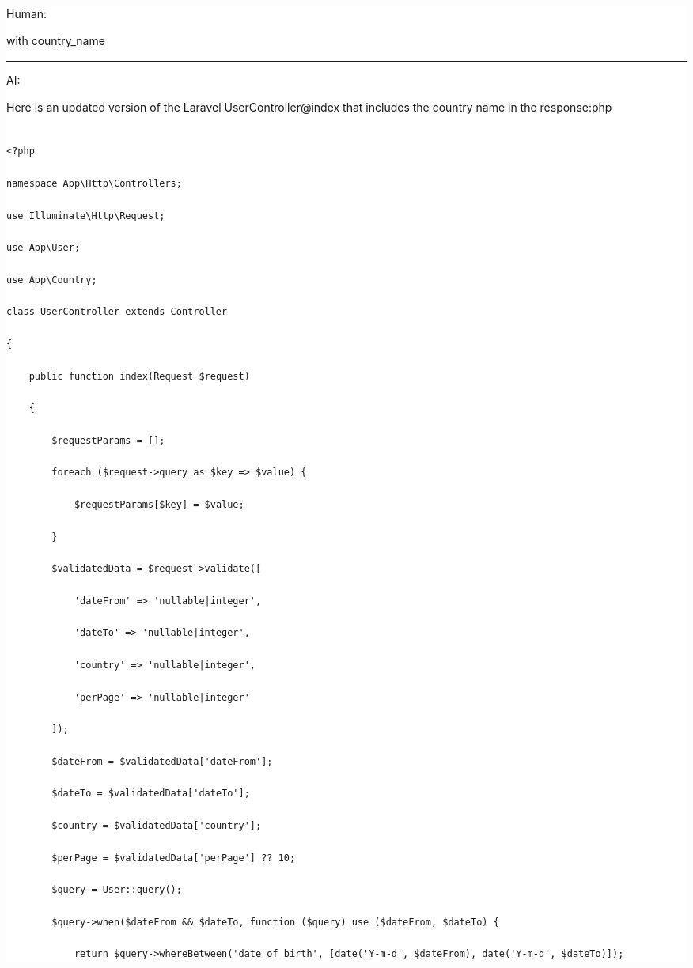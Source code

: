 Human: 

with country_name

---

AI: 

Here is an updated version of the Laravel UserController@index that includes the country name in the response:php

```

<?php

namespace App\Http\Controllers;

use Illuminate\Http\Request;

use App\User;

use App\Country;

class UserController extends Controller

{

    public function index(Request $request)

    {

        $requestParams = [];

        foreach ($request->query as $key => $value) {

            $requestParams[$key] = $value;

        }

        $validatedData = $request->validate([

            'dateFrom' => 'nullable|integer',

            'dateTo' => 'nullable|integer',

            'country' => 'nullable|integer',

            'perPage' => 'nullable|integer'

        ]);

        $dateFrom = $validatedData['dateFrom'];

        $dateTo = $validatedData['dateTo'];

        $country = $validatedData['country'];

        $perPage = $validatedData['perPage'] ?? 10;

        $query = User::query();

        $query->when($dateFrom && $dateTo, function ($query) use ($dateFrom, $dateTo) {

            return $query->whereBetween('date_of_birth', [date('Y-m-d', $dateFrom), date('Y-m-d', $dateTo)]);

```